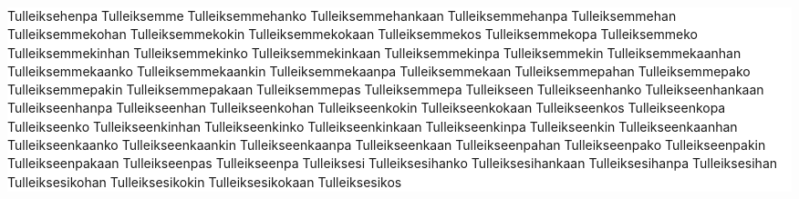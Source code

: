 Tulleiksehenpa
Tulleiksemme
Tulleiksemmehanko
Tulleiksemmehankaan
Tulleiksemmehanpa
Tulleiksemmehan
Tulleiksemmekohan
Tulleiksemmekokin
Tulleiksemmekokaan
Tulleiksemmekos
Tulleiksemmekopa
Tulleiksemmeko
Tulleiksemmekinhan
Tulleiksemmekinko
Tulleiksemmekinkaan
Tulleiksemmekinpa
Tulleiksemmekin
Tulleiksemmekaanhan
Tulleiksemmekaanko
Tulleiksemmekaankin
Tulleiksemmekaanpa
Tulleiksemmekaan
Tulleiksemmepahan
Tulleiksemmepako
Tulleiksemmepakin
Tulleiksemmepakaan
Tulleiksemmepas
Tulleiksemmepa
Tulleikseen
Tulleikseenhanko
Tulleikseenhankaan
Tulleikseenhanpa
Tulleikseenhan
Tulleikseenkohan
Tulleikseenkokin
Tulleikseenkokaan
Tulleikseenkos
Tulleikseenkopa
Tulleikseenko
Tulleikseenkinhan
Tulleikseenkinko
Tulleikseenkinkaan
Tulleikseenkinpa
Tulleikseenkin
Tulleikseenkaanhan
Tulleikseenkaanko
Tulleikseenkaankin
Tulleikseenkaanpa
Tulleikseenkaan
Tulleikseenpahan
Tulleikseenpako
Tulleikseenpakin
Tulleikseenpakaan
Tulleikseenpas
Tulleikseenpa
Tulleiksesi
Tulleiksesihanko
Tulleiksesihankaan
Tulleiksesihanpa
Tulleiksesihan
Tulleiksesikohan
Tulleiksesikokin
Tulleiksesikokaan
Tulleiksesikos
